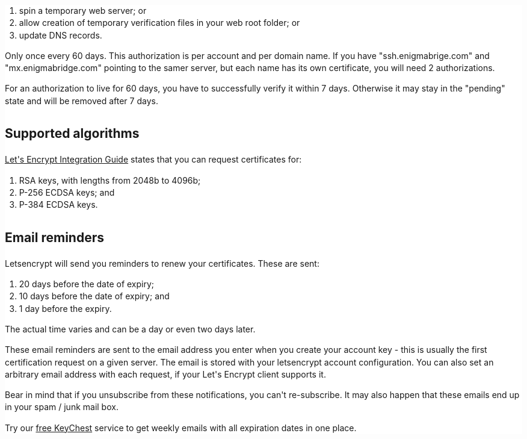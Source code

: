 1. spin a temporary web server; or
2. allow creation of temporary verification files in your web root folder; or
3. update DNS records.

Only once every 60 days. This authorization is per account and per domain name. If you have "ssh.enigmabrige.com" and "mx.enigmabridge.com" pointing to the samer server, but each name has its own certificate, you will need 2 authorizations.

For an authorization to live for 60 days, you have to successfully verify it within 7 days. Otherwise it may stay in the "pending" state and will be removed after 7 days. 

## Supported algorithms

[Let's Encrypt Integration Guide](https://letsencrypt.org/docs/integration-guide/) states that you can request certificates for:

1. RSA keys, with lengths from 2048b to 4096b;
2. P-256 ECDSA keys; and
3. P-384 ECDSA keys.

## Email reminders

Letsencrypt will send you reminders to renew your certificates. These are sent:

1. 20 days before the date of expiry;
2. 10 days before the date of expiry; and
3. 1 day before the expiry.

The actual time varies and can be a day or even two days later. 

These email reminders are sent to the email address you enter when you create your account key - this is usually the first certification request on a given server. The email is stored with your letsencrypt account configuration. You can also set an arbitrary email address with each request, if your Let's Encrypt client supports it.

Bear in mind that if you unsubscribe from these notifications, you can't re-subscribe. It may also happen that these emails end up in your spam / junk mail box.

Try our [free KeyChest](https://keychest.net) service to get weekly emails with all expiration dates in one place.


